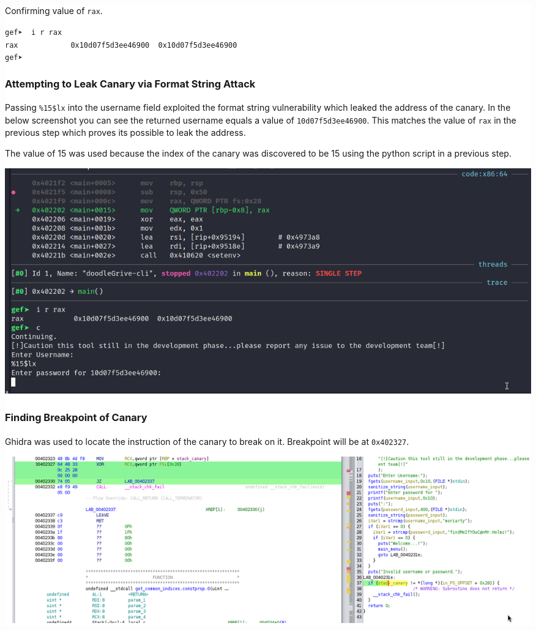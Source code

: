 Confirming value of `rax`.

```
gef➤  i r rax
rax            0x10d07f5d3ee46900  0x10d07f5d3ee46900
gef➤  
```

### Attempting to Leak Canary via Format String Attack

Passing `%15$lx` into the username field exploited the format string vulnerability which leaked the address of the canary. In the below screenshot you can see the returned username equals a value of `10d07f5d3ee46900`. This matches the value of `rax` in the previous step which proves its possible to leak the address.

The value of 15 was used because the index of the canary was discovered to be 15 using the python script in a previous step.

![0d9afbc6c87bb2e347eda06306d8fd54.png](/assets/img/0d9afbc6c87bb2e347eda06306d8fd54.png)

### Finding Breakpoint of Canary

Ghidra was used to locate the instruction of the canary to break on it. Breakpoint will be at `0x402327`. 

![2687e7ecf576c2f6b66f750aedd92ea3.png](/assets/img/2687e7ecf576c2f6b66f750aedd92ea3.png)
